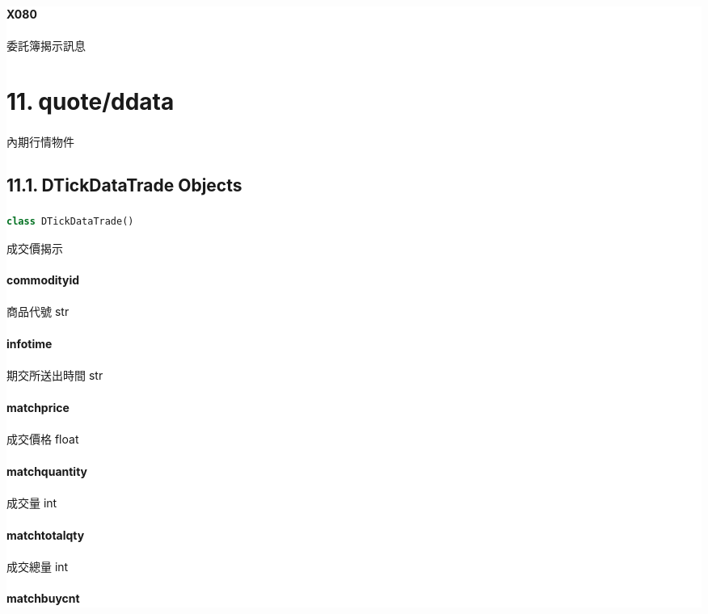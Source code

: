 <a id="dquote.Format.X080"></a>

#### X080

委託簿揭示訊息

<a id="quote/ddata"></a>

# 11. quote/ddata
<a id="markdown-quote%2Fddata" name="quote%2Fddata"></a>

內期行情物件

<a id="quote/ddata.DTickDataTrade"></a>

## 11.1. DTickDataTrade Objects
<a id="markdown-dtickdatatrade-objects" name="dtickdatatrade-objects"></a>

```python
class DTickDataTrade()
```

成交價揭示

<a id="quote/ddata.DTickDataTrade.commodityid"></a>

#### commodityid

商品代號 str

<a id="quote/ddata.DTickDataTrade.infotime"></a>

#### infotime

期交所送出時間 str

<a id="quote/ddata.DTickDataTrade.matchprice"></a>

#### matchprice

成交價格 float

<a id="quote/ddata.DTickDataTrade.matchquantity"></a>

#### matchquantity

成交量 int

<a id="quote/ddata.DTickDataTrade.matchtotalqty"></a>

#### matchtotalqty

成交總量 int

<a id="quote/ddata.DTickDataTrade.matchbuycnt"></a>

#### matchbuycnt
